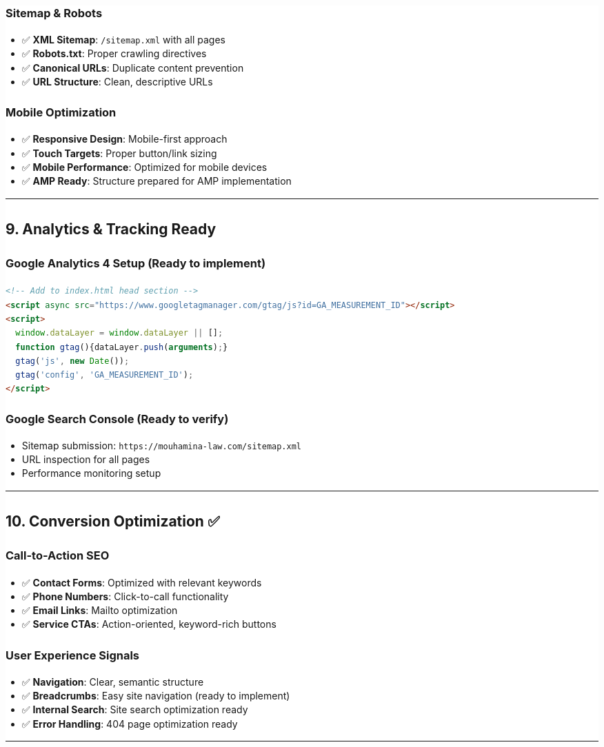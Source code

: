 ### **Sitemap & Robots**
- ✅ **XML Sitemap**: `/sitemap.xml` with all pages
- ✅ **Robots.txt**: Proper crawling directives
- ✅ **Canonical URLs**: Duplicate content prevention
- ✅ **URL Structure**: Clean, descriptive URLs

### **Mobile Optimization**
- ✅ **Responsive Design**: Mobile-first approach
- ✅ **Touch Targets**: Proper button/link sizing
- ✅ **Mobile Performance**: Optimized for mobile devices
- ✅ **AMP Ready**: Structure prepared for AMP implementation

---

## **9. Analytics & Tracking Ready**

### **Google Analytics 4 Setup** (Ready to implement)
```html
<!-- Add to index.html head section -->
<script async src="https://www.googletagmanager.com/gtag/js?id=GA_MEASUREMENT_ID"></script>
<script>
  window.dataLayer = window.dataLayer || [];
  function gtag(){dataLayer.push(arguments);}
  gtag('js', new Date());
  gtag('config', 'GA_MEASUREMENT_ID');
</script>
```

### **Google Search Console** (Ready to verify)
- Sitemap submission: `https://mouhamina-law.com/sitemap.xml`
- URL inspection for all pages
- Performance monitoring setup

---

## **10. Conversion Optimization ✅**

### **Call-to-Action SEO**
- ✅ **Contact Forms**: Optimized with relevant keywords
- ✅ **Phone Numbers**: Click-to-call functionality
- ✅ **Email Links**: Mailto optimization
- ✅ **Service CTAs**: Action-oriented, keyword-rich buttons

### **User Experience Signals**
- ✅ **Navigation**: Clear, semantic structure
- ✅ **Breadcrumbs**: Easy site navigation (ready to implement)
- ✅ **Internal Search**: Site search optimization ready
- ✅ **Error Handling**: 404 page optimization ready

---